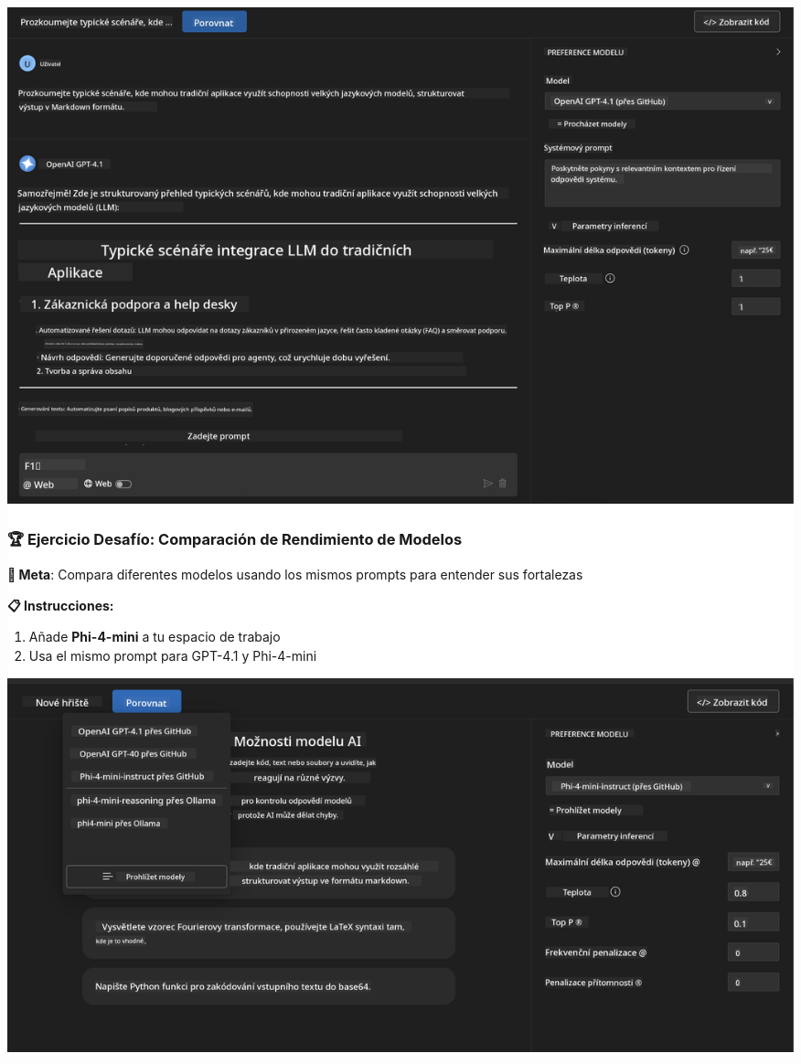 ![Testing Results](../../../../translated_images/result.1dfcf211fb359cf65902b09db191d3bfc65713ca15e279c1a30be213bb526949.cs.png)

### 🏆 Ejercicio Desafío: Comparación de Rendimiento de Modelos

**🎯 Meta**: Compara diferentes modelos usando los mismos prompts para entender sus fortalezas

**📋 Instrucciones:**
1. Añade **Phi-4-mini** a tu espacio de trabajo
2. Usa el mismo prompt para GPT-4.1 y Phi-4-mini

![set](../../../../translated_images/set.88132df189ecde2cbbda256c1841db5aac8e9bdeba1a4e343dfa031b9545d6c9.cs.png)

